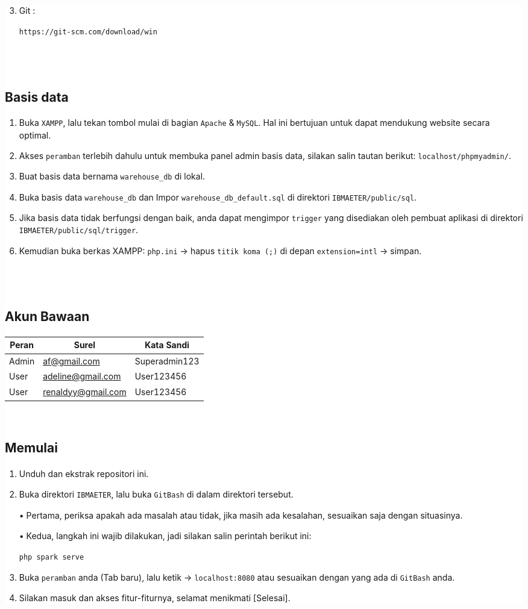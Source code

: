 3. Git :
   
   ```bash
   https://git-scm.com/download/win
   ```

<br><br>

## Basis data
1. Buka ``` XAMPP ```, lalu tekan tombol mulai di bagian ``` Apache ``` & ``` MySQL ```. Hal ini bertujuan untuk dapat mendukung website secara optimal.

2. Akses ``` peramban ``` terlebih dahulu untuk membuka panel admin basis data, silakan salin tautan berikut: ``` localhost/phpmyadmin/ ```.
   
3. Buat basis data bernama ``` warehouse_db ``` di lokal.

4. Buka basis data ``` warehouse_db ``` dan Impor ``` warehouse_db_default.sql ``` di direktori ``` IBMAETER/public/sql ```.

5. Jika basis data tidak berfungsi dengan baik, anda dapat mengimpor ``` trigger ``` yang disediakan oleh pembuat aplikasi di direktori ``` IBMAETER/public/sql/trigger ```.

6. Kemudian buka berkas XAMPP: ``` php.ini ``` -> hapus ``` titik koma (;) ``` di depan ``` extension=intl ``` -> simpan.

<br><br>

## Akun Bawaan
| Peran | Surel | Kata Sandi |
| --- | --- | --- |
| Admin | af@gmail.com | Superadmin123 |
| User | adeline@gmail.com | User123456 |
| User | renaldyy@gmail.com | User123456 |

<br>

## Memulai
1. Unduh dan ekstrak repositori ini.

2. Buka direktori ``` IBMAETER ```, lalu buka ``` GitBash ``` di dalam direktori tersebut.
   
   • Pertama, periksa apakah ada masalah atau tidak, jika masih ada kesalahan, sesuaikan saja dengan situasinya.
   
   • Kedua, langkah ini wajib dilakukan, jadi silakan salin perintah berikut ini:
   
   ````bash
   php spark serve
   ````

3. Buka ``` peramban ``` anda (Tab baru), lalu ketik -> ``` localhost:8080 ``` atau sesuaikan dengan yang ada di ``` GitBash ``` anda.
   
4. Silakan masuk dan akses fitur-fiturnya, selamat menikmati [Selesai].
